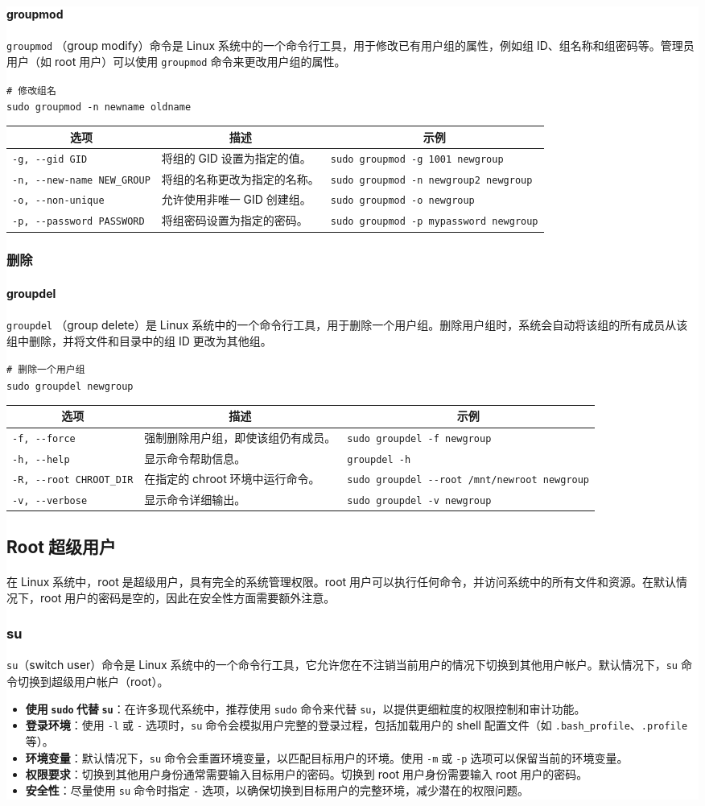 #### groupmod

`groupmod` （group modify）命令是 Linux 系统中的一个命令行工具，用于修改已有用户组的属性，例如组 ID、组名称和组密码等。管理员用户（如 root 用户）可以使用 `groupmod` 命令来更改用户组的属性。

```shell
# 修改组名
sudo groupmod -n newname oldname
```

| 选项                       | 描述                         | 示例                                   |
| -------------------------- | ---------------------------- | -------------------------------------- |
| `-g, --gid GID`            | 将组的 GID 设置为指定的值。  | `sudo groupmod -g 1001 newgroup`       |
| `-n, --new-name NEW_GROUP` | 将组的名称更改为指定的名称。 | `sudo groupmod -n newgroup2 newgroup`  |
| `-o, --non-unique`         | 允许使用非唯一 GID 创建组。  | `sudo groupmod -o newgroup`            |
| `-p, --password PASSWORD`  | 将组密码设置为指定的密码。   | `sudo groupmod -p mypassword newgroup` |

### 删除

#### groupdel

`groupdel` （group delete）是 Linux 系统中的一个命令行工具，用于删除一个用户组。删除用户组时，系统会自动将该组的所有成员从该组中删除，并将文件和目录中的组 ID 更改为其他组。

```shell
# 删除一个用户组
sudo groupdel newgroup
```

| 选项                    | 描述                               | 示例                                         |
| ----------------------- | ---------------------------------- | -------------------------------------------- |
| `-f, --force`           | 强制删除用户组，即使该组仍有成员。 | `sudo groupdel -f newgroup`                  |
| `-h, --help`            | 显示命令帮助信息。                 | `groupdel -h`                                |
| `-R, --root CHROOT_DIR` | 在指定的 chroot 环境中运行命令。   | `sudo groupdel --root /mnt/newroot newgroup` |
| `-v, --verbose`         | 显示命令详细输出。                 | `sudo groupdel -v newgroup`                  |

## Root 超级用户

在 Linux 系统中，root 是超级用户，具有完全的系统管理权限。root 用户可以执行任何命令，并访问系统中的所有文件和资源。在默认情况下，root 用户的密码是空的，因此在安全性方面需要额外注意。

### su

`su`（switch user）命令是 Linux 系统中的一个命令行工具，它允许您在不注销当前用户的情况下切换到其他用户帐户。默认情况下，`su` 命令切换到超级用户帐户（root）。

- **使用 `sudo` 代替 `su`**：在许多现代系统中，推荐使用 `sudo` 命令来代替 `su`，以提供更细粒度的权限控制和审计功能。
- **登录环境**：使用 `-l` 或 `-` 选项时，`su` 命令会模拟用户完整的登录过程，包括加载用户的 shell 配置文件（如 `.bash_profile`、`.profile` 等）。
- **环境变量**：默认情况下，`su` 命令会重置环境变量，以匹配目标用户的环境。使用 `-m` 或 `-p` 选项可以保留当前的环境变量。
- **权限要求**：切换到其他用户身份通常需要输入目标用户的密码。切换到 root 用户身份需要输入 root 用户的密码。
- **安全性**：尽量使用 `su` 命令时指定 `-` 选项，以确保切换到目标用户的完整环境，减少潜在的权限问题。
